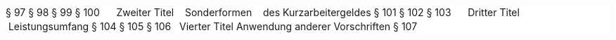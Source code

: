 </tr>
<tr class="odd">
<td>§ 97</td>
</tr>
<tr class="even">
<td>§ 98</td>
</tr>
<tr class="odd">
<td>§ 99</td>
</tr>
<tr class="even">
<td>§ 100</td>
</tr>
<tr class="odd">
<td> </td>
</tr>
<tr class="even">
<td>   Zweiter Titel</td>
</tr>
<tr class="odd">
<td>   Sonderformen</td>
</tr>
<tr class="even">
<td>   des Kurzarbeitergeldes</td>
</tr>
<tr class="odd">
<td>§ 101</td>
</tr>
<tr class="even">
<td>§ 102</td>
</tr>
<tr class="odd">
<td>§ 103</td>
</tr>
<tr class="even">
<td> </td>
</tr>
<tr class="odd">
<td>   Dritter Titel</td>
</tr>
<tr class="even">
<td>   Leistungsumfang</td>
</tr>
<tr class="odd">
<td>§ 104</td>
</tr>
<tr class="even">
<td>§ 105</td>
</tr>
<tr class="odd">
<td>§ 106</td>
</tr>
<tr class="even">
<td> </td>
</tr>
<tr class="odd">
<td>Vierter Titel</td>
</tr>
<tr class="even">
<td>Anwendung anderer Vorschriften</td>
</tr>
<tr class="odd">
<td>§ 107</td>
</tr>